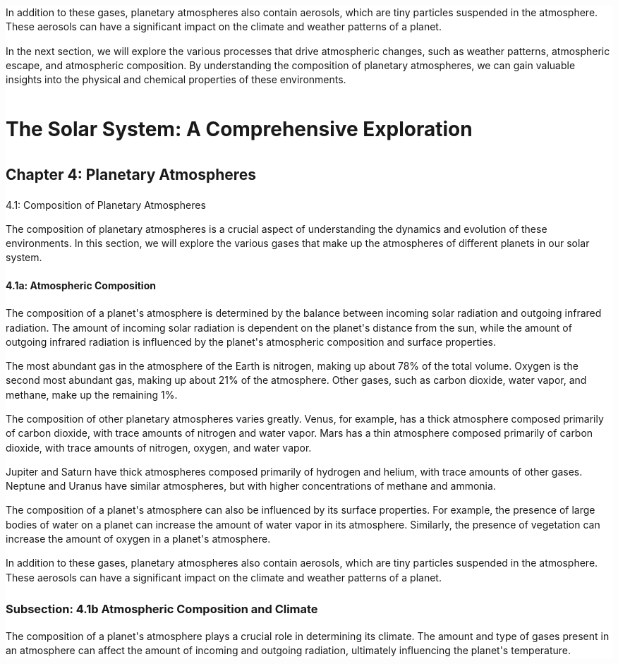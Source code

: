 In addition to these gases, planetary atmospheres also contain aerosols, which are tiny particles suspended in the atmosphere. These aerosols can have a significant impact on the climate and weather patterns of a planet.

In the next section, we will explore the various processes that drive atmospheric changes, such as weather patterns, atmospheric escape, and atmospheric composition. By understanding the composition of planetary atmospheres, we can gain valuable insights into the physical and chemical properties of these environments.


# The Solar System: A Comprehensive Exploration

## Chapter 4: Planetary Atmospheres

 4.1: Composition of Planetary Atmospheres

The composition of planetary atmospheres is a crucial aspect of understanding the dynamics and evolution of these environments. In this section, we will explore the various gases that make up the atmospheres of different planets in our solar system.

#### 4.1a: Atmospheric Composition

The composition of a planet's atmosphere is determined by the balance between incoming solar radiation and outgoing infrared radiation. The amount of incoming solar radiation is dependent on the planet's distance from the sun, while the amount of outgoing infrared radiation is influenced by the planet's atmospheric composition and surface properties.

The most abundant gas in the atmosphere of the Earth is nitrogen, making up about 78% of the total volume. Oxygen is the second most abundant gas, making up about 21% of the atmosphere. Other gases, such as carbon dioxide, water vapor, and methane, make up the remaining 1%.

The composition of other planetary atmospheres varies greatly. Venus, for example, has a thick atmosphere composed primarily of carbon dioxide, with trace amounts of nitrogen and water vapor. Mars has a thin atmosphere composed primarily of carbon dioxide, with trace amounts of nitrogen, oxygen, and water vapor.

Jupiter and Saturn have thick atmospheres composed primarily of hydrogen and helium, with trace amounts of other gases. Neptune and Uranus have similar atmospheres, but with higher concentrations of methane and ammonia.

The composition of a planet's atmosphere can also be influenced by its surface properties. For example, the presence of large bodies of water on a planet can increase the amount of water vapor in its atmosphere. Similarly, the presence of vegetation can increase the amount of oxygen in a planet's atmosphere.

In addition to these gases, planetary atmospheres also contain aerosols, which are tiny particles suspended in the atmosphere. These aerosols can have a significant impact on the climate and weather patterns of a planet.

### Subsection: 4.1b Atmospheric Composition and Climate

The composition of a planet's atmosphere plays a crucial role in determining its climate. The amount and type of gases present in an atmosphere can affect the amount of incoming and outgoing radiation, ultimately influencing the planet's temperature.
